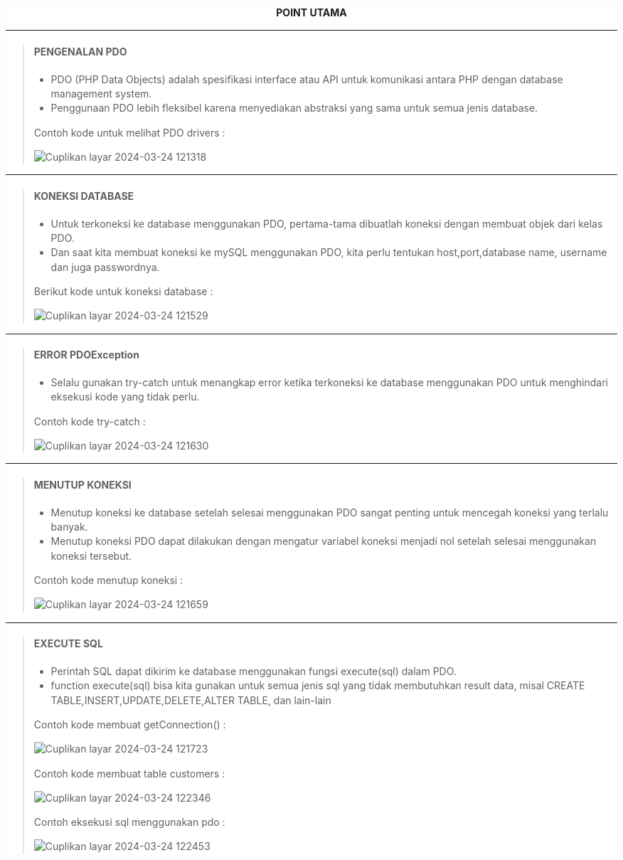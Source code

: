<p align="center" >
  <b>POINT UTAMA</b>
</p>

---
> #### PENGENALAN PDO
> - PDO (PHP Data Objects) adalah spesifikasi interface atau API untuk komunikasi antara PHP dengan database management system.
> - Penggunaan PDO lebih fleksibel karena menyediakan abstraksi yang sama untuk semua jenis database.
>
> Contoh kode untuk melihat PDO drivers :
> 
> <img width="167" alt="Cuplikan layar 2024-03-24 121318" src="https://github.com/weyndraig14/belajar-php-mysql/assets/162102805/8202d327-107b-467d-9049-7c12159faea7">
---
> #### KONEKSI DATABASE 
> - Untuk terkoneksi ke database menggunakan PDO, pertama-tama dibuatlah koneksi dengan membuat objek dari kelas PDO.
> - Dan saat kita membuat koneksi ke mySQL menggunakan PDO, kita perlu tentukan host,port,database name, username dan juga passwordnya.
>
> Berikut kode untuk koneksi database :
>
> <img width="516" alt="Cuplikan layar 2024-03-24 121529" src="https://github.com/weyndraig14/belajar-php-mysql/assets/162102805/3c2b7a1f-0452-4111-94d2-cb01c22d0308">
---
> #### ERROR PDOException
> -  Selalu gunakan try-catch untuk menangkap error ketika terkoneksi ke database menggunakan PDO untuk menghindari eksekusi kode yang tidak perlu.
> 
> Contoh kode try-catch :
> 
> <img width="528" alt="Cuplikan layar 2024-03-24 121630" src="https://github.com/weyndraig14/belajar-php-mysql/assets/162102805/0a1c2708-ee2c-42be-ac77-0b53756553b4">
---
> #### MENUTUP KONEKSI
> -  Menutup koneksi ke database setelah selesai menggunakan PDO sangat penting untuk mencegah koneksi yang terlalu banyak.
> -  Menutup koneksi PDO dapat dilakukan dengan mengatur variabel koneksi menjadi nol setelah selesai menggunakan koneksi tersebut.
>
> Contoh kode menutup koneksi :
>
> <img width="180" alt="Cuplikan layar 2024-03-24 121659" src="https://github.com/weyndraig14/belajar-php-mysql/assets/162102805/a5a115c7-25ed-4002-8759-09af8e56c918">
---
> #### EXECUTE SQL
> - Perintah SQL dapat dikirim ke database menggunakan fungsi execute(sql) dalam PDO.
> - function execute(sql) bisa kita gunakan untuk semua jenis sql yang tidak membutuhkan result data, misal CREATE TABLE,INSERT,UPDATE,DELETE,ALTER TABLE, dan lain-lain
>
> Contoh kode membuat getConnection() :
>
> <img width="500" alt="Cuplikan layar 2024-03-24 121723" src="https://github.com/weyndraig14/belajar-php-mysql/assets/162102805/0cf975a8-9ee4-4023-a10a-1f132e7e82d4">
>
> Contoh kode membuat table customers :
>
> <img width="235" alt="Cuplikan layar 2024-03-24 122346" src="https://github.com/weyndraig14/belajar-php-mysql/assets/162102805/ca423cf5-57a9-46bb-b876-30dc660f4dfc">
>
> Contoh eksekusi sql menggunakan pdo :
>
> <img width="344" alt="Cuplikan layar 2024-03-24 122453" src="https://github.com/weyndraig14/belajar-php-mysql/assets/162102805/d2bbb92a-6a2f-4112-840e-6cb117380f1e">